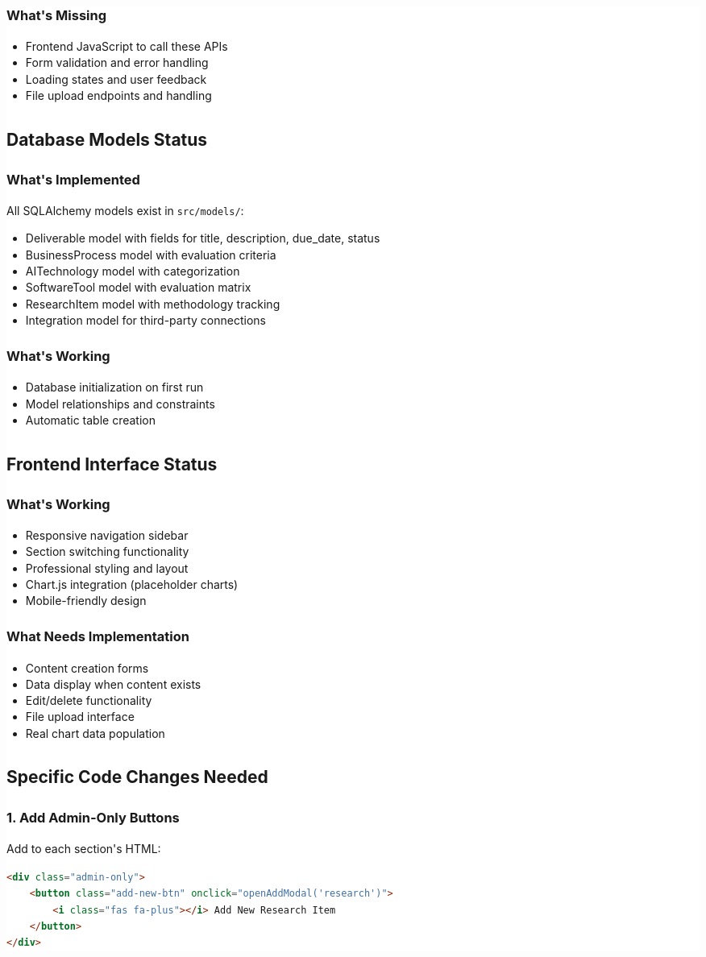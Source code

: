 ### What's Missing
- Frontend JavaScript to call these APIs
- Form validation and error handling
- Loading states and user feedback
- File upload endpoints and handling

## Database Models Status

### What's Implemented
All SQLAlchemy models exist in `src/models/`:
- Deliverable model with fields for title, description, due_date, status
- BusinessProcess model with evaluation criteria
- AITechnology model with categorization
- SoftwareTool model with evaluation matrix
- ResearchItem model with methodology tracking
- Integration model for third-party connections

### What's Working
- Database initialization on first run
- Model relationships and constraints
- Automatic table creation

## Frontend Interface Status

### What's Working
- Responsive navigation sidebar
- Section switching functionality
- Professional styling and layout
- Chart.js integration (placeholder charts)
- Mobile-friendly design

### What Needs Implementation
- Content creation forms
- Data display when content exists
- Edit/delete functionality
- File upload interface
- Real chart data population

## Specific Code Changes Needed

### 1. Add Admin-Only Buttons
Add to each section's HTML:
```html
<div class="admin-only">
    <button class="add-new-btn" onclick="openAddModal('research')">
        <i class="fas fa-plus"></i> Add New Research Item
    </button>
</div>
```
